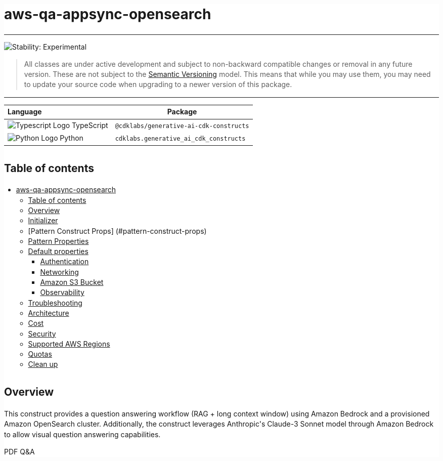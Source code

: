 # aws-qa-appsync-opensearch



---

![Stability: Experimental](https://img.shields.io/badge/stability-Experimental-important.svg?style=for-the-badge)

> All classes are under active development and subject to non-backward compatible changes or removal in any
> future version. These are not subject to the [Semantic Versioning](https://semver.org/) model.
> This means that while you may use them, you may need to update your source code when upgrading to a newer version of this package.

---




| **Language**                                                                                   | **Package**                             |
| :----------------------------------------------------------------------------------------------- | ----------------------------------------- |
| ![Typescript Logo](https://docs.aws.amazon.com/cdk/api/latest/img/typescript32.png) TypeScript | `@cdklabs/generative-ai-cdk-constructs` |
| ![Python Logo](https://docs.aws.amazon.com/cdk/api/latest/img/python32.png) Python             | `cdklabs.generative_ai_cdk_constructs`  |

## Table of contents

- [aws-qa-appsync-opensearch](#aws-qa-appsync-opensearch)
  - [Table of contents](#table-of-contents)
  - [Overview](#overview)
  - [Initializer](#initializer)
  - [Pattern Construct Props] (#pattern-construct-props)
  - [Pattern Properties](#pattern-properties)
  - [Default properties](#default-properties)
    - [Authentication](#authentication)
    - [Networking](#networking)
    - [Amazon S3 Bucket](#amazon-s3-bucket)
    - [Observability](#observability)
  - [Troubleshooting](#troubleshooting)
  - [Architecture](#architecture)
  - [Cost](#cost)
  - [Security](#security)
  - [Supported AWS Regions](#supported-aws-regions)
  - [Quotas](#quotas)
  - [Clean up](#clean-up)

## Overview

This construct provides a question answering workflow (RAG + long context window) using Amazon Bedrock and a provisioned Amazon OpenSearch cluster. Additionally, the construct leverages Anthropic's Claude-3 Sonnet model through Amazon Bedrock to allow visual question answering capabilities.

PDF Q&A
